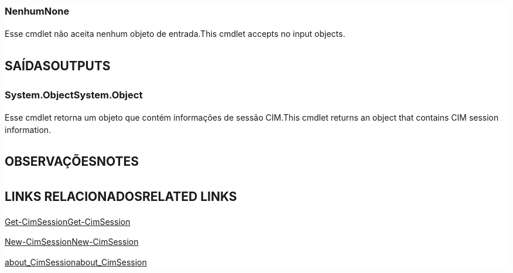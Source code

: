 ### <span data-ttu-id="5c20a-152">Nenhum</span><span class="sxs-lookup"><span data-stu-id="5c20a-152">None</span></span>

<span data-ttu-id="5c20a-153">Esse cmdlet não aceita nenhum objeto de entrada.</span><span class="sxs-lookup"><span data-stu-id="5c20a-153">This cmdlet accepts no input objects.</span></span>

## <span data-ttu-id="5c20a-154">SAÍDAS</span><span class="sxs-lookup"><span data-stu-id="5c20a-154">OUTPUTS</span></span>

### <span data-ttu-id="5c20a-155">System.Object</span><span class="sxs-lookup"><span data-stu-id="5c20a-155">System.Object</span></span>

<span data-ttu-id="5c20a-156">Esse cmdlet retorna um objeto que contém informações de sessão CIM.</span><span class="sxs-lookup"><span data-stu-id="5c20a-156">This cmdlet returns an object that contains CIM session information.</span></span>

## <span data-ttu-id="5c20a-157">OBSERVAÇÕES</span><span class="sxs-lookup"><span data-stu-id="5c20a-157">NOTES</span></span>

## <span data-ttu-id="5c20a-158">LINKS RELACIONADOS</span><span class="sxs-lookup"><span data-stu-id="5c20a-158">RELATED LINKS</span></span>

[<span data-ttu-id="5c20a-159">Get-CimSession</span><span class="sxs-lookup"><span data-stu-id="5c20a-159">Get-CimSession</span></span>](Get-CimSession.md)

[<span data-ttu-id="5c20a-160">New-CimSession</span><span class="sxs-lookup"><span data-stu-id="5c20a-160">New-CimSession</span></span>](New-CimSession.md)

[<span data-ttu-id="5c20a-161">about_CimSession</span><span class="sxs-lookup"><span data-stu-id="5c20a-161">about_CimSession</span></span>](../Microsoft.PowerShell.Core/About/about_CimSession.md)
